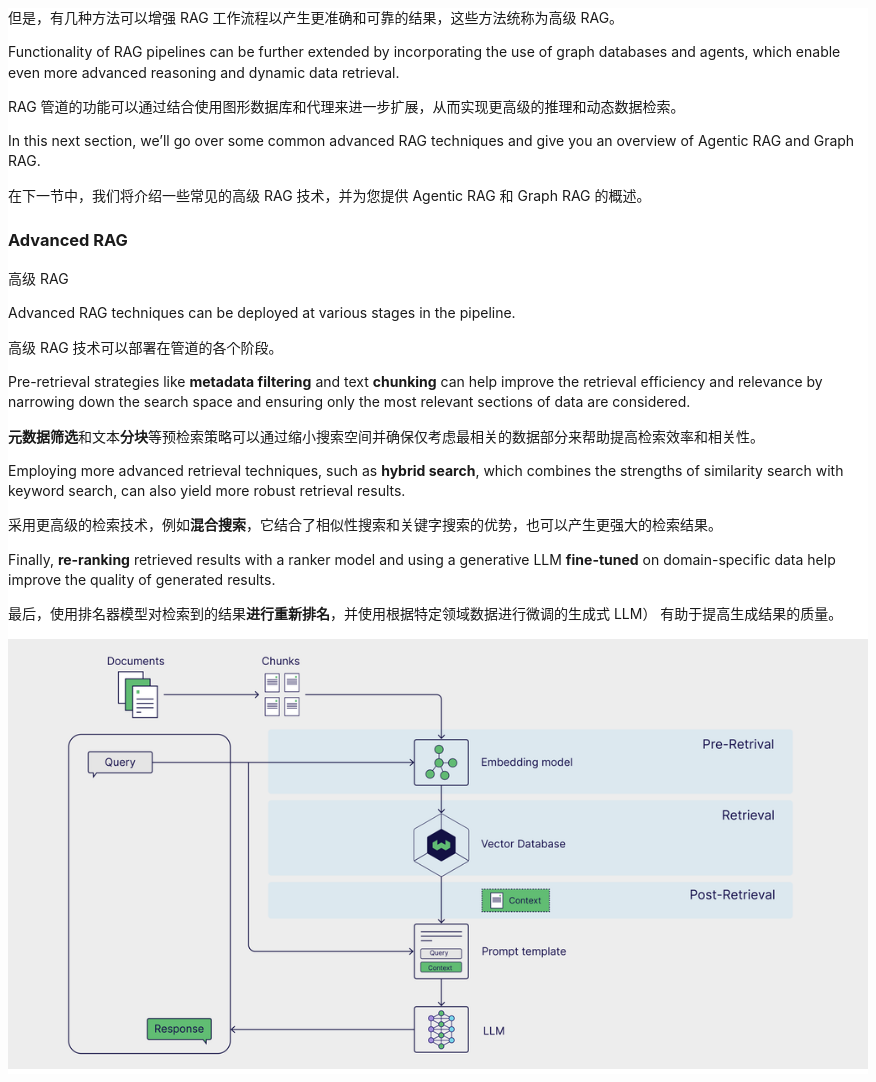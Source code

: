 但是，有几种方法可以增强 RAG 工作流程以产生更准确和可靠的结果，这些方法统称为高级 RAG。

Functionality of RAG pipelines can be further extended by incorporating the use of graph databases and agents, which enable even more advanced reasoning and dynamic data retrieval.  

RAG 管道的功能可以通过结合使用图形数据库和代理来进一步扩展，从而实现更高级的推理和动态数据检索。  

In this next section, we’ll go over some common advanced RAG techniques and give you an overview of Agentic RAG and Graph RAG.  

在下一节中，我们将介绍一些常见的高级 RAG 技术，并为您提供 Agentic RAG 和 Graph RAG 的概述。

### Advanced RAG[](https://weaviate.io/blog/introduction-to-rag#advanced-rag "Direct link to Advanced RAG")  

高级 RAG[](https://weaviate.io/blog/introduction-to-rag#advanced-rag "Direct link to Advanced RAG")

Advanced RAG techniques can be deployed at various stages in the pipeline.  

高级 RAG 技术可以部署在管道的各个阶段。  

Pre-retrieval strategies like **metadata filtering** and text **chunking** can help improve the retrieval efficiency and relevance by narrowing down the search space and ensuring only the most relevant sections of data are considered.  

**元数据筛选**和文本**分块**等预检索策略可以通过缩小搜索空间并确保仅考虑最相关的数据部分来帮助提高检索效率和相关性。  

Employing more advanced retrieval techniques, such as **hybrid search**, which combines the strengths of similarity search with keyword search, can also yield more robust retrieval results.  

采用更高级的检索技术，例如**混合搜索**，它结合了相似性搜索和关键字搜索的优势，也可以产生更强大的检索结果。  

Finally, **re-ranking** retrieved results with a ranker model and using a generative LLM **fine-tuned** on domain-specific data help improve the quality of generated results.  

最后，使用排名器模型对检索到的结果**进行重新排名**，并使用根据特定领域数据进行微调的生成式 LLM） 有助于提高生成结果的质量。

![Advanced RAG](rag-advanced-rag-10422ae0538cb55e5de9660f7cb8271e.png "Advanced RAG")
